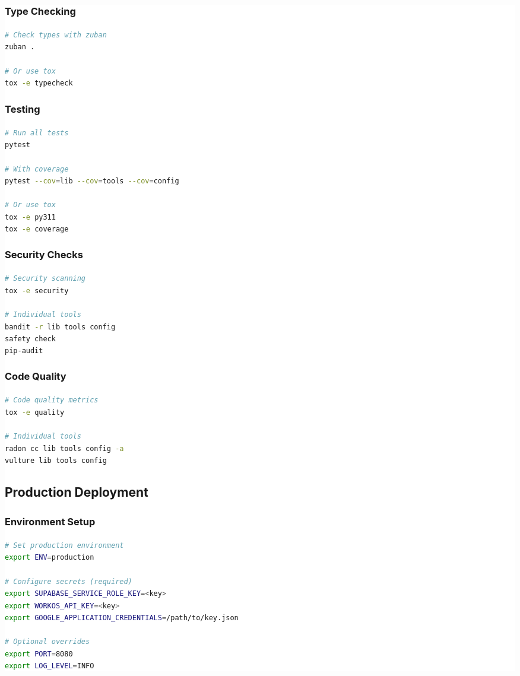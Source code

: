 ### Type Checking

```bash
# Check types with zuban
zuban .

# Or use tox
tox -e typecheck
```

### Testing

```bash
# Run all tests
pytest

# With coverage
pytest --cov=lib --cov=tools --cov=config

# Or use tox
tox -e py311
tox -e coverage
```

### Security Checks

```bash
# Security scanning
tox -e security

# Individual tools
bandit -r lib tools config
safety check
pip-audit
```

### Code Quality

```bash
# Code quality metrics
tox -e quality

# Individual tools
radon cc lib tools config -a
vulture lib tools config
```

## Production Deployment

### Environment Setup

```bash
# Set production environment
export ENV=production

# Configure secrets (required)
export SUPABASE_SERVICE_ROLE_KEY=<key>
export WORKOS_API_KEY=<key>
export GOOGLE_APPLICATION_CREDENTIALS=/path/to/key.json

# Optional overrides
export PORT=8080
export LOG_LEVEL=INFO
```
